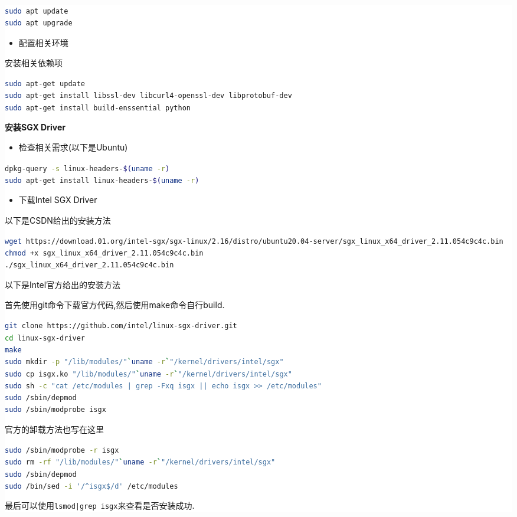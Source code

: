 ```bash
sudo apt update
sudo apt upgrade
```

- 配置相关环境

安装相关依赖项

```bash
sudo apt-get update
sudo apt-get install libssl-dev libcurl4-openssl-dev libprotobuf-dev
sudo apt-get install build-enssential python
```

**安装SGX Driver**

- 检查相关需求(以下是Ubuntu)

```bash
dpkg-query -s linux-headers-$(uname -r)
sudo apt-get install linux-headers-$(uname -r)
```

- 下载Intel SGX Driver

以下是CSDN给出的安装方法

```bash
wget https://download.01.org/intel-sgx/sgx-linux/2.16/distro/ubuntu20.04-server/sgx_linux_x64_driver_2.11.054c9c4c.bin
chmod +x sgx_linux_x64_driver_2.11.054c9c4c.bin
./sgx_linux_x64_driver_2.11.054c9c4c.bin
```

以下是Intel官方给出的安装方法

首先使用git命令下载官方代码,然后使用make命令自行build.

```bash
git clone https://github.com/intel/linux-sgx-driver.git
cd linux-sgx-driver
make
sudo mkdir -p "/lib/modules/"`uname -r`"/kernel/drivers/intel/sgx"
sudo cp isgx.ko "/lib/modules/"`uname -r`"/kernel/drivers/intel/sgx"
sudo sh -c "cat /etc/modules | grep -Fxq isgx || echo isgx >> /etc/modules"
sudo /sbin/depmod
sudo /sbin/modprobe isgx
```

官方的卸载方法也写在这里

```bash
sudo /sbin/modprobe -r isgx
sudo rm -rf "/lib/modules/"`uname -r`"/kernel/drivers/intel/sgx"
sudo /sbin/depmod
sudo /bin/sed -i '/^isgx$/d' /etc/modules
```

最后可以使用`lsmod|grep isgx`来查看是否安装成功.
